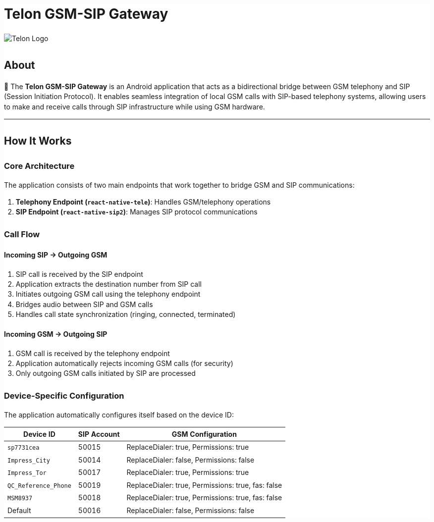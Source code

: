 # Telon GSM-SIP Gateway

![Telon Logo](https://telon.org/logo.png)

## About
📱 The **Telon GSM-SIP Gateway** is an Android application that acts as a bidirectional bridge between GSM telephony and SIP (Session Initiation Protocol). It enables seamless integration of local GSM calls with SIP-based telephony systems, allowing users to make and receive calls through SIP infrastructure while using GSM hardware.

---

## How It Works

### Core Architecture
The application consists of two main endpoints that work together to bridge GSM and SIP communications:

1. **Telephony Endpoint (`react-native-tele`)**: Handles GSM/telephony operations
2. **SIP Endpoint (`react-native-sip2`)**: Manages SIP protocol communications

### Call Flow

#### Incoming SIP → Outgoing GSM
1. SIP call is received by the SIP endpoint
2. Application extracts the destination number from SIP call
3. Initiates outgoing GSM call using the telephony endpoint
4. Bridges audio between SIP and GSM calls
5. Handles call state synchronization (ringing, connected, terminated)

#### Incoming GSM → Outgoing SIP
1. GSM call is received by the telephony endpoint
2. Application automatically rejects incoming GSM calls (for security)
3. Only outgoing GSM calls initiated by SIP are processed

### Device-Specific Configuration
The application automatically configures itself based on the device ID:

| Device ID | SIP Account | GSM Configuration |
|-----------|-------------|-------------------|
| `sp7731cea` | 50015 | ReplaceDialer: true, Permissions: true |
| `Impress_City` | 50014 | ReplaceDialer: false, Permissions: false |
| `Impress_Tor` | 50017 | ReplaceDialer: true, Permissions: true |
| `QC_Reference_Phone` | 50019 | ReplaceDialer: true, Permissions: true, fas: false |
| `MSM8937` | 50018 | ReplaceDialer: true, Permissions: true, fas: false |
| Default | 50016 | ReplaceDialer: false, Permissions: false |
